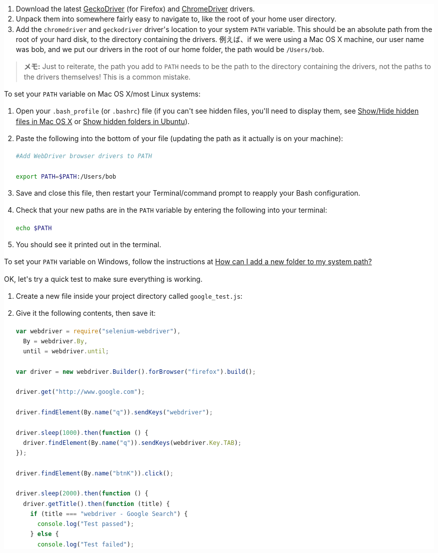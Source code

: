 1. Download the latest [GeckoDriver](https://github.com/mozilla/geckodriver/releases/) (for Firefox) and [ChromeDriver](http://chromedriver.storage.googleapis.com/index.html) drivers.
2. Unpack them into somewhere fairly easy to navigate to, like the root of your home user directory.
3. Add the `chromedriver` and `geckodriver` driver's location to your system `PATH` variable. This should be an absolute path from the root of your hard disk, to the directory containing the drivers. 例えば、if we were using a Mac OS X machine, our user name was bob, and we put our drivers in the root of our home folder, the path would be `/Users/bob`.

> **メモ:** Just to reiterate, the path you add to `PATH` needs to be the path to the directory containing the drivers, not the paths to the drivers themselves! This is a common mistake.

To set your `PATH` variable on Mac OS X/most Linux systems:

1. Open your `.bash_profile` (or `.bashrc`) file (if you can't see hidden files, you'll need to display them, see [Show/Hide hidden files in Mac OS X](http://ianlunn.co.uk/articles/quickly-showhide-hidden-files-mac-os-x-mavericks/) or [Show hidden folders in Ubuntu](http://askubuntu.com/questions/470837/how-to-show-hidden-folders-in-ubuntu-14-04)).
2. Paste the following into the bottom of your file (updating the path as it actually is on your machine):

   ```bash
   #Add WebDriver browser drivers to PATH

   export PATH=$PATH:/Users/bob
   ```

3. Save and close this file, then restart your Terminal/command prompt to reapply your Bash configuration.
4. Check that your new paths are in the `PATH` variable by entering the following into your terminal:

   ```bash
   echo $PATH
   ```

5. You should see it printed out in the terminal.

To set your `PATH` variable on Windows, follow the instructions at [How can I add a new folder to my system path?](http://windowsitpro.com/systems-management/how-can-i-add-new-folder-my-system-path)

OK, let's try a quick test to make sure everything is working.

1. Create a new file inside your project directory called `google_test.js`:
2. Give it the following contents, then save it:

   ```js
   var webdriver = require("selenium-webdriver"),
     By = webdriver.By,
     until = webdriver.until;

   var driver = new webdriver.Builder().forBrowser("firefox").build();

   driver.get("http://www.google.com");

   driver.findElement(By.name("q")).sendKeys("webdriver");

   driver.sleep(1000).then(function () {
     driver.findElement(By.name("q")).sendKeys(webdriver.Key.TAB);
   });

   driver.findElement(By.name("btnK")).click();

   driver.sleep(2000).then(function () {
     driver.getTitle().then(function (title) {
       if (title === "webdriver - Google Search") {
         console.log("Test passed");
       } else {
         console.log("Test failed");
   ```